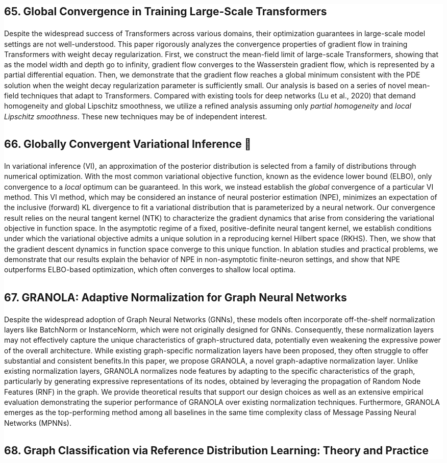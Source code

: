## 65. Global Convergence in Training Large-Scale Transformers
Despite the widespread success of Transformers across various domains, their optimization guarantees in large-scale model settings are not well-understood. This paper rigorously analyzes the convergence properties of gradient flow in training Transformers with weight decay regularization. First, we construct the mean-field limit of large-scale Transformers, showing that as the model width and depth go to infinity, gradient flow converges to the Wasserstein gradient flow, which is represented by a partial differential equation. Then, we demonstrate that the gradient flow reaches a global minimum consistent with the PDE solution when the weight decay regularization parameter is sufficiently small. Our analysis is based on a series of novel mean-field techniques that adapt to Transformers. Compared with existing tools for deep networks (Lu et al., 2020) that demand homogeneity and global Lipschitz smoothness, we utilize a refined analysis assuming only $\textit{partial homogeneity}$ and $\textit{local Lipschitz smoothness}$. These new techniques may be of independent interest.

## 66. Globally Convergent Variational Inference 🌟
In variational inference (VI), an approximation of the posterior distribution is selected from a family of distributions through numerical optimization. With the most common variational objective function, known as the evidence lower bound (ELBO), only convergence to a *local* optimum can be guaranteed. In this work, we instead establish the *global* convergence of a particular VI method. This VI method, which may be considered an instance of neural posterior estimation (NPE), minimizes an expectation of the inclusive (forward) KL divergence to fit a variational distribution that is parameterized by a neural network. Our convergence result relies on the neural tangent kernel (NTK) to characterize the gradient dynamics that arise from considering the variational objective in function space. In the asymptotic regime of a fixed, positive-definite neural tangent kernel, we establish conditions under which the variational objective admits a unique solution in a reproducing kernel Hilbert space (RKHS). Then, we show that the gradient descent dynamics in function space converge to this unique function. In ablation studies and practical problems, we demonstrate that our results explain the behavior of NPE in non-asymptotic finite-neuron settings, and show that NPE outperforms ELBO-based optimization, which often converges to shallow local optima.

## 67. GRANOLA: Adaptive Normalization for Graph Neural Networks
Despite the widespread adoption of Graph Neural Networks (GNNs), these models often incorporate off-the-shelf normalization layers like BatchNorm or InstanceNorm, which were not originally designed for GNNs. Consequently, these normalization layers may not effectively capture the unique characteristics of graph-structured data, potentially even weakening the expressive power of the overall architecture. While existing graph-specific normalization layers have been proposed, they often struggle to offer substantial and consistent benefits.In this paper, we propose GRANOLA, a novel graph-adaptive normalization layer. Unlike existing normalization layers, GRANOLA normalizes node features by adapting to the specific characteristics of the graph, particularly by generating expressive representations of its nodes, obtained by leveraging the propagation of Random Node Features (RNF) in the graph. We provide theoretical results that support our design choices as well as an extensive empirical evaluation demonstrating the superior performance of GRANOLA over existing normalization techniques. Furthermore, GRANOLA emerges as the top-performing method among all baselines in the same time complexity class of Message Passing Neural Networks (MPNNs).

## 68. Graph Classification via Reference Distribution Learning: Theory and Practice
